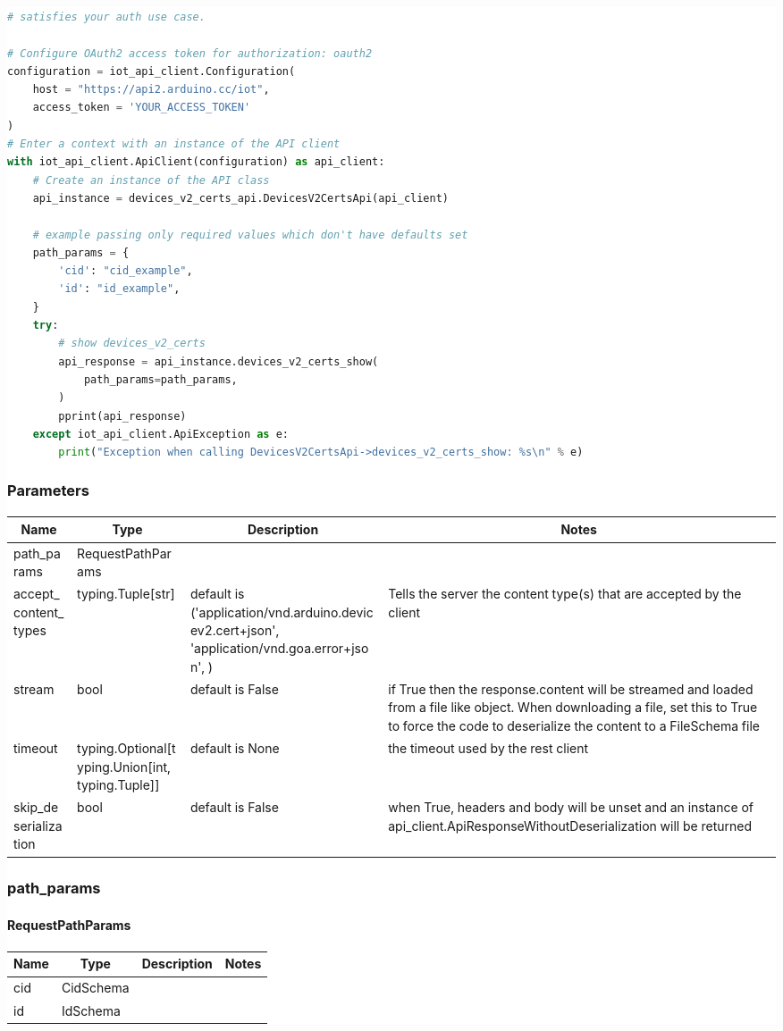 ```python
# satisfies your auth use case.

# Configure OAuth2 access token for authorization: oauth2
configuration = iot_api_client.Configuration(
    host = "https://api2.arduino.cc/iot",
    access_token = 'YOUR_ACCESS_TOKEN'
)
# Enter a context with an instance of the API client
with iot_api_client.ApiClient(configuration) as api_client:
    # Create an instance of the API class
    api_instance = devices_v2_certs_api.DevicesV2CertsApi(api_client)

    # example passing only required values which don't have defaults set
    path_params = {
        'cid': "cid_example",
        'id': "id_example",
    }
    try:
        # show devices_v2_certs
        api_response = api_instance.devices_v2_certs_show(
            path_params=path_params,
        )
        pprint(api_response)
    except iot_api_client.ApiException as e:
        print("Exception when calling DevicesV2CertsApi->devices_v2_certs_show: %s\n" % e)
```
### Parameters

Name | Type | Description  | Notes
------------- | ------------- | ------------- | -------------
path_params | RequestPathParams | |
accept_content_types | typing.Tuple[str] | default is ('application/vnd.arduino.devicev2.cert+json', 'application/vnd.goa.error+json', ) | Tells the server the content type(s) that are accepted by the client
stream | bool | default is False | if True then the response.content will be streamed and loaded from a file like object. When downloading a file, set this to True to force the code to deserialize the content to a FileSchema file
timeout | typing.Optional[typing.Union[int, typing.Tuple]] | default is None | the timeout used by the rest client
skip_deserialization | bool | default is False | when True, headers and body will be unset and an instance of api_client.ApiResponseWithoutDeserialization will be returned

### path_params
#### RequestPathParams

Name | Type | Description  | Notes
------------- | ------------- | ------------- | -------------
cid | CidSchema | | 
id | IdSchema | | 
